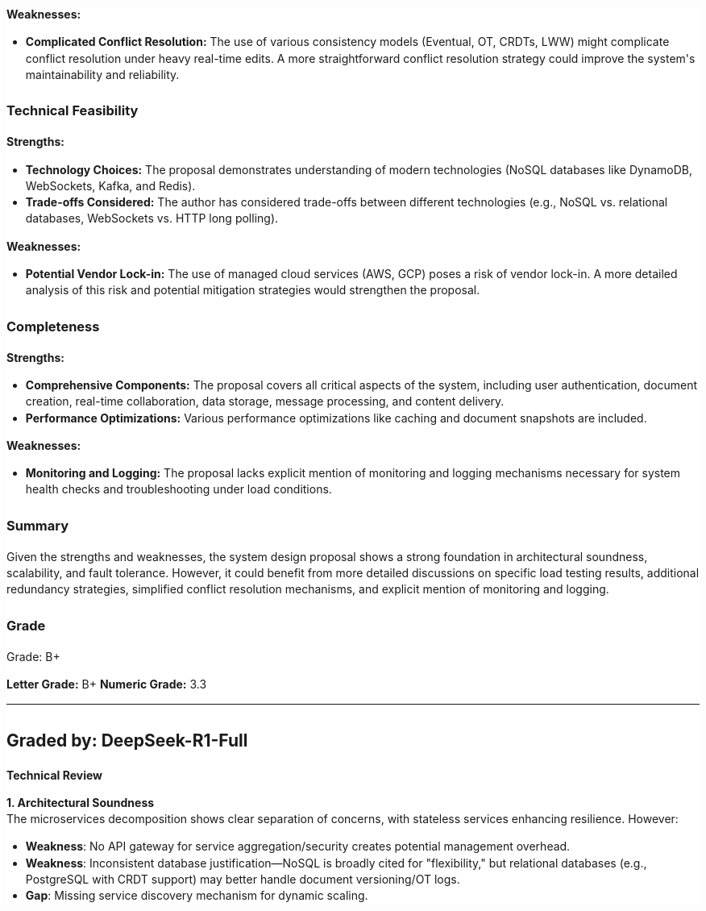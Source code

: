 **Weaknesses:**
- **Complicated Conflict Resolution:** The use of various consistency models (Eventual, OT, CRDTs, LWW) might complicate conflict resolution under heavy real-time edits. A more straightforward conflict resolution strategy could improve the system's maintainability and reliability.

### Technical Feasibility

**Strengths:**
- **Technology Choices:** The proposal demonstrates understanding of modern technologies (NoSQL databases like DynamoDB, WebSockets, Kafka, and Redis).
- **Trade-offs Considered:** The author has considered trade-offs between different technologies (e.g., NoSQL vs. relational databases, WebSockets vs. HTTP long polling).

**Weaknesses:**
- **Potential Vendor Lock-in:** The use of managed cloud services (AWS, GCP) poses a risk of vendor lock-in. A more detailed analysis of this risk and potential mitigation strategies would strengthen the proposal.

### Completeness

**Strengths:**
- **Comprehensive Components:** The proposal covers all critical aspects of the system, including user authentication, document creation, real-time collaboration, data storage, message processing, and content delivery.
- **Performance Optimizations:** Various performance optimizations like caching and document snapshots are included.

**Weaknesses:**
- **Monitoring and Logging:** The proposal lacks explicit mention of monitoring and logging mechanisms necessary for system health checks and troubleshooting under load conditions.

### Summary

Given the strengths and weaknesses, the system design proposal shows a strong foundation in architectural soundness, scalability, and fault tolerance. However, it could benefit from more detailed discussions on specific load testing results, additional redundancy strategies, simplified conflict resolution mechanisms, and explicit mention of monitoring and logging.

### Grade

Grade: B+

**Letter Grade:** B+
**Numeric Grade:** 3.3

---

## Graded by: DeepSeek-R1-Full

**Technical Review**

**1. Architectural Soundness**  
The microservices decomposition shows clear separation of concerns, with stateless services enhancing resilience. However:  
- **Weakness**: No API gateway for service aggregation/security creates potential management overhead.  
- **Weakness**: Inconsistent database justification—NoSQL is broadly cited for "flexibility," but relational databases (e.g., PostgreSQL with CRDT support) may better handle document versioning/OT logs.  
- **Gap**: Missing service discovery mechanism for dynamic scaling.  
